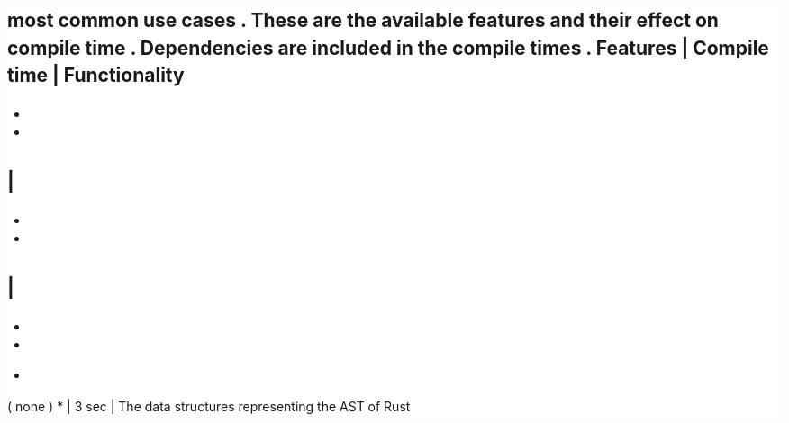 most
common
use
cases
.
These
are
the
available
features
and
their
effect
on
compile
time
.
Dependencies
are
included
in
the
compile
times
.
Features
|
Compile
time
|
Functionality
-
-
-
|
-
-
-
|
-
-
-
*
(
none
)
*
|
3
sec
|
The
data
structures
representing
the
AST
of
Rust